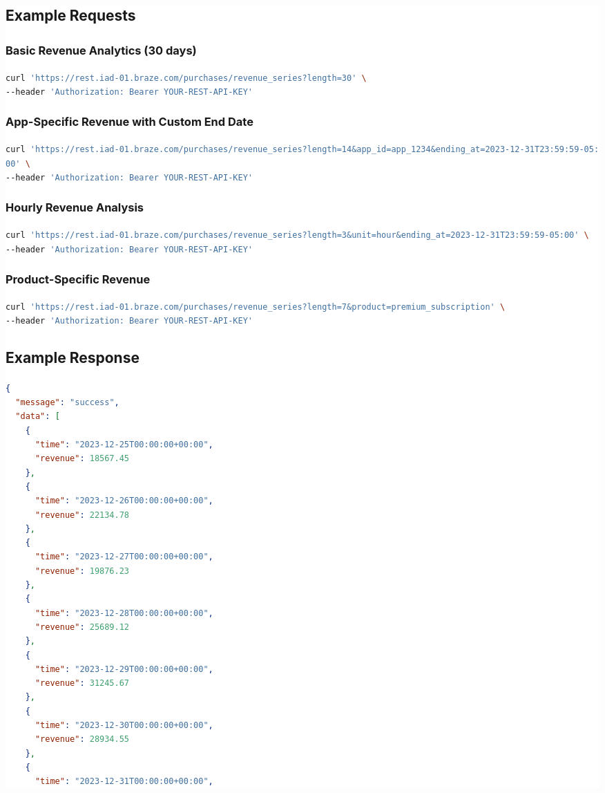 ## Example Requests

### Basic Revenue Analytics (30 days)

```bash
curl 'https://rest.iad-01.braze.com/purchases/revenue_series?length=30' \
--header 'Authorization: Bearer YOUR-REST-API-KEY'
```

### App-Specific Revenue with Custom End Date

```bash
curl 'https://rest.iad-01.braze.com/purchases/revenue_series?length=14&app_id=app_1234&ending_at=2023-12-31T23:59:59-05:00' \
--header 'Authorization: Bearer YOUR-REST-API-KEY'
```

### Hourly Revenue Analysis

```bash
curl 'https://rest.iad-01.braze.com/purchases/revenue_series?length=3&unit=hour&ending_at=2023-12-31T23:59:59-05:00' \
--header 'Authorization: Bearer YOUR-REST-API-KEY'
```

### Product-Specific Revenue

```bash
curl 'https://rest.iad-01.braze.com/purchases/revenue_series?length=7&product=premium_subscription' \
--header 'Authorization: Bearer YOUR-REST-API-KEY'
```

## Example Response

```json
{
  "message": "success",
  "data": [
    {
      "time": "2023-12-25T00:00:00+00:00",
      "revenue": 18567.45
    },
    {
      "time": "2023-12-26T00:00:00+00:00",
      "revenue": 22134.78
    },
    {
      "time": "2023-12-27T00:00:00+00:00",
      "revenue": 19876.23
    },
    {
      "time": "2023-12-28T00:00:00+00:00",
      "revenue": 25689.12
    },
    {
      "time": "2023-12-29T00:00:00+00:00",
      "revenue": 31245.67
    },
    {
      "time": "2023-12-30T00:00:00+00:00",
      "revenue": 28934.55
    },
    {
      "time": "2023-12-31T00:00:00+00:00",
```